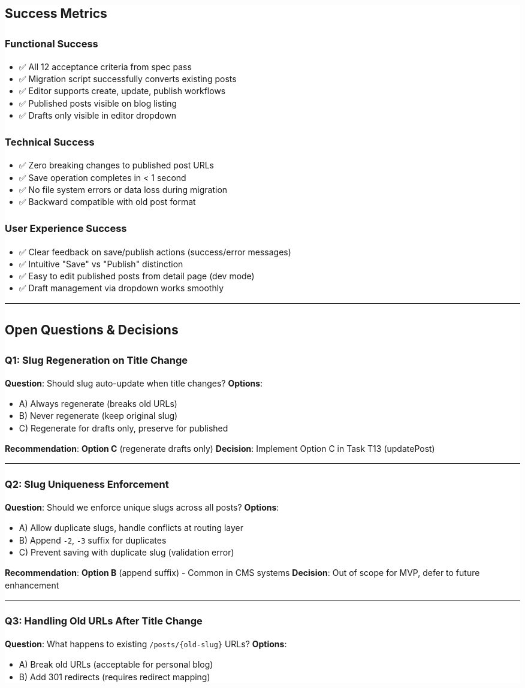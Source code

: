 ## Success Metrics

### Functional Success
- ✅ All 12 acceptance criteria from spec pass
- ✅ Migration script successfully converts existing posts
- ✅ Editor supports create, update, publish workflows
- ✅ Published posts visible on blog listing
- ✅ Drafts only visible in editor dropdown

### Technical Success
- ✅ Zero breaking changes to published post URLs
- ✅ Save operation completes in < 1 second
- ✅ No file system errors or data loss during migration
- ✅ Backward compatible with old post format

### User Experience Success
- ✅ Clear feedback on save/publish actions (success/error messages)
- ✅ Intuitive "Save" vs "Publish" distinction
- ✅ Easy to edit published posts from detail page (dev mode)
- ✅ Draft management via dropdown works smoothly

---

## Open Questions & Decisions

### Q1: Slug Regeneration on Title Change
**Question**: Should slug auto-update when title changes?
**Options**:
- A) Always regenerate (breaks old URLs)
- B) Never regenerate (keep original slug)
- C) Regenerate for drafts only, preserve for published

**Recommendation**: **Option C** (regenerate drafts only)
**Decision**: Implement Option C in Task T13 (updatePost)

---

### Q2: Slug Uniqueness Enforcement
**Question**: Should we enforce unique slugs across all posts?
**Options**:
- A) Allow duplicate slugs, handle conflicts at routing layer
- B) Append `-2`, `-3` suffix for duplicates
- C) Prevent saving with duplicate slug (validation error)

**Recommendation**: **Option B** (append suffix) - Common in CMS systems
**Decision**: Out of scope for MVP, defer to future enhancement

---

### Q3: Handling Old URLs After Title Change
**Question**: What happens to existing `/posts/{old-slug}` URLs?
**Options**:
- A) Break old URLs (acceptable for personal blog)
- B) Add 301 redirects (requires redirect mapping)
